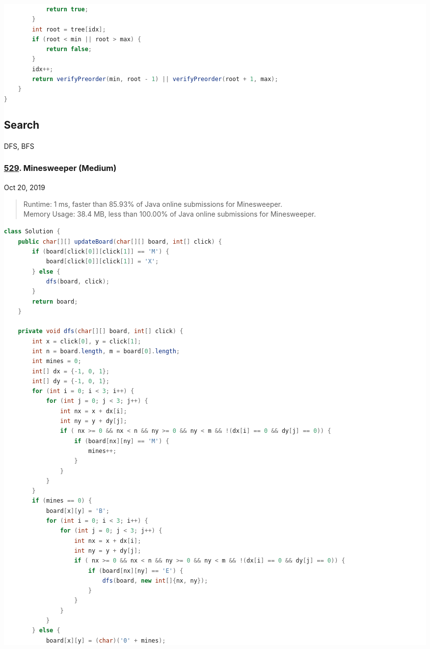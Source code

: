 ```java
            return true;
        }
        int root = tree[idx];
        if (root < min || root > max) {
            return false;
        }
        idx++;
        return verifyPreorder(min, root - 1) || verifyPreorder(root + 1, max);
    }
}
```

## Search
DFS, BFS
### [529](https://leetcode.com/problems/minesweeper/). Minesweeper (Medium)
Oct 20, 2019
>Runtime: 1 ms, faster than 85.93% of Java online submissions for Minesweeper.  
>Memory Usage: 38.4 MB, less than 100.00% of Java online submissions for Minesweeper.  
```java
class Solution {
    public char[][] updateBoard(char[][] board, int[] click) {
        if (board[click[0]][click[1]] == 'M') {
            board[click[0]][click[1]] = 'X';
        } else {
            dfs(board, click);
        }
        return board;
    }
    
    private void dfs(char[][] board, int[] click) {
        int x = click[0], y = click[1];
        int n = board.length, m = board[0].length;
        int mines = 0;
        int[] dx = {-1, 0, 1};
        int[] dy = {-1, 0, 1};
        for (int i = 0; i < 3; i++) {
            for (int j = 0; j < 3; j++) {
                int nx = x + dx[i];
                int ny = y + dy[j];
                if ( nx >= 0 && nx < n && ny >= 0 && ny < m && !(dx[i] == 0 && dy[j] == 0)) {
                    if (board[nx][ny] == 'M') {
                        mines++;
                    }
                }
            }
        }
        if (mines == 0) {
            board[x][y] = 'B';
            for (int i = 0; i < 3; i++) {
                for (int j = 0; j < 3; j++) {
                    int nx = x + dx[i];
                    int ny = y + dy[j];
                    if ( nx >= 0 && nx < n && ny >= 0 && ny < m && !(dx[i] == 0 && dy[j] == 0)) {
                        if (board[nx][ny] == 'E') {
                            dfs(board, new int[]{nx, ny});
                        }
                    }
                }
            }
        } else {
            board[x][y] = (char)('0' + mines);
```
